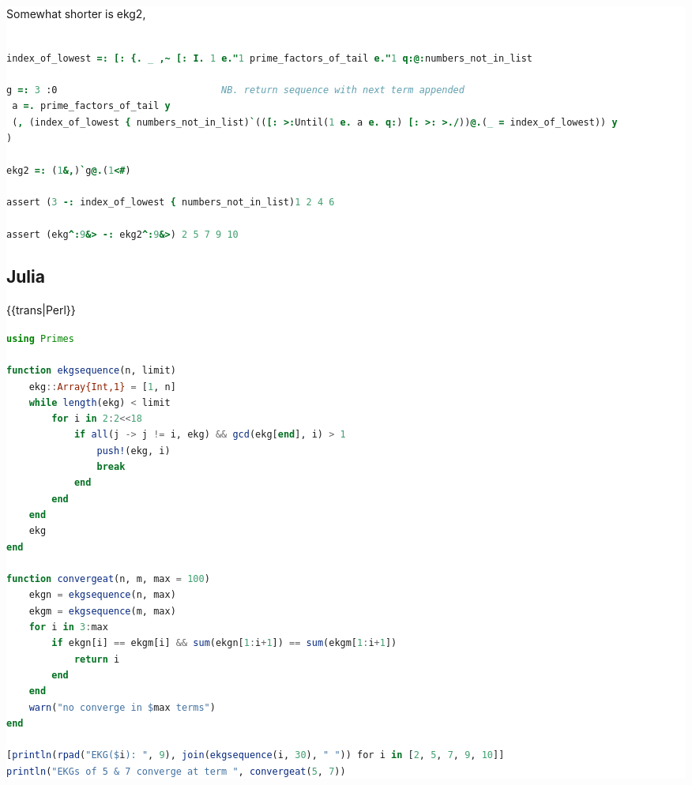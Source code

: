 
Somewhat shorter is ekg2,

```j

index_of_lowest =: [: {. _ ,~ [: I. 1 e."1 prime_factors_of_tail e."1 q:@:numbers_not_in_list

g =: 3 :0                             NB. return sequence with next term appended
 a =. prime_factors_of_tail y
 (, (index_of_lowest { numbers_not_in_list)`(([: >:Until(1 e. a e. q:) [: >: >./))@.(_ = index_of_lowest)) y
)

ekg2 =: (1&,)`g@.(1<#)

assert (3 -: index_of_lowest { numbers_not_in_list)1 2 4 6

assert (ekg^:9&> -: ekg2^:9&>) 2 5 7 9 10

```



## Julia

{{trans|Perl}}

```julia
using Primes

function ekgsequence(n, limit)
    ekg::Array{Int,1} = [1, n]
    while length(ekg) < limit
        for i in 2:2<<18
            if all(j -> j != i, ekg) && gcd(ekg[end], i) > 1
                push!(ekg, i)
                break
            end
        end
    end
    ekg
end

function convergeat(n, m, max = 100)
    ekgn = ekgsequence(n, max)
    ekgm = ekgsequence(m, max)
    for i in 3:max
        if ekgn[i] == ekgm[i] && sum(ekgn[1:i+1]) == sum(ekgm[1:i+1])
            return i
        end
    end
    warn("no converge in $max terms")
end

[println(rpad("EKG($i): ", 9), join(ekgsequence(i, 30), " ")) for i in [2, 5, 7, 9, 10]]
println("EKGs of 5 & 7 converge at term ", convergeat(5, 7))

```
